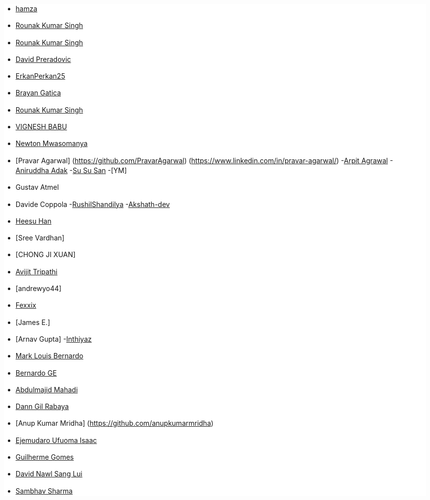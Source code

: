 - [hamza](https://github.com/bouayadhamza )

- [Rounak Kumar Singh](https://github.com/rounakkumarsingh)

- [Rounak Kumar Singh](https://github.com/rounakkumarsingh)

- [David Preradovic](https://github.com/DavideTheClown)

- [ErkanPerkan25](https://github.com/ErkanPerkan25)

- [Brayan Gatica](https://github.com/ibrayann)

- [Rounak Kumar Singh](https://github.com/rounakkumarsingh)

- [VIGNESH BABU](https://github.com/VICKY-0017)

- [Newton Mwasomanya](https://github.com/nmwasomanya)

- [Pravar Agarwal] (https://github.com/PravarAgarwal) (https://www.linkedin.com/in/pravar-agarwal/)
  -[Arpit Agrawal](https://github.com/Monkey-Arpit-Agrawal)
  -[Aniruddha Adak](https://github.com/aniruddhaadak80)
  -[Su Su San](https://github.com/sususan16)
  -[YM]
  
- Gustav Atmel

- Davide Coppola
  -[RushilShandilya](https://github.com/RushilShandilya)
  -[Akshath-dev](https://github.com/Akshath-dev)
  
- [Heesu Han](https://github.com/han990702)

- [Sree Vardhan]

- [CHONG JI XUAN]

- [Avijit Tripathi](https://github.com/avitripathi15)

- [andrewyo44]

- [Fexxix](https://github.com/Fexxix/first-contributions.git)

- [James E.]

- [Arnav Gupta] -[Inthiyaz](https://github.com/S-gif-eng)

- [Mark Louis Bernardo](https://github.com/marklouisALTER)

- [Bernardo GE](https://github.com/geBernardo)

- [Abdulmajid Mahadi](https://github.com/sheriifMahadi)

- [Dann Gil Rabaya](https://github.com/thisismedg)

- [Anup Kumar Mridha] (https://github.com/anupkumarmridha)

- [Ejemudaro Ufuoma Isaac](http://github.com/ufuomaisaac)

- [Guilherme Gomes](https://github.com/oGigaflops)

- [David Nawl Sang Lui](http://github.com/David-Sang96)

- [Sambhav Sharma](https://github.com/Dev-Sambhav)
